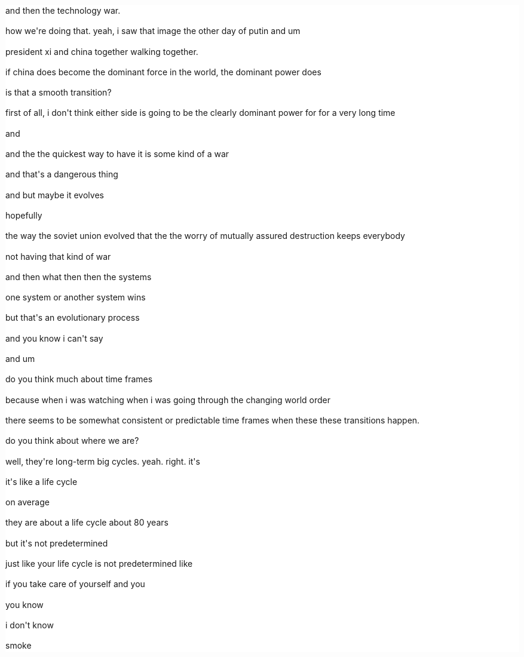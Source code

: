 and then the technology war.

how we're doing that. yeah, i saw that image the other day of putin and um

president xi and china together walking together.

if china does become the dominant force in the world, the dominant power does

is that a smooth transition?

first of all, i don't think either side is going to be the clearly dominant power for for a very long time

and

and the the quickest way to have it is some kind of a war

and that's a dangerous thing

and but maybe it evolves

hopefully

the way the soviet union evolved that the the worry of mutually assured destruction keeps everybody

not having that kind of war

and then what then then the systems

one system or another system wins

but that's an evolutionary process

and you know i can't say

and um

do you think much about time frames

because when i was watching when i was going through the changing world order

there seems to be somewhat consistent or predictable time frames when these these transitions happen.

do you think about where we are?

well, they're long-term big cycles. yeah. right. it's

it's like a life cycle

on average

they are about a life cycle about 80 years

but it's not predetermined

just like your life cycle is not predetermined like

if you take care of yourself and you

you know

i don't know

smoke
